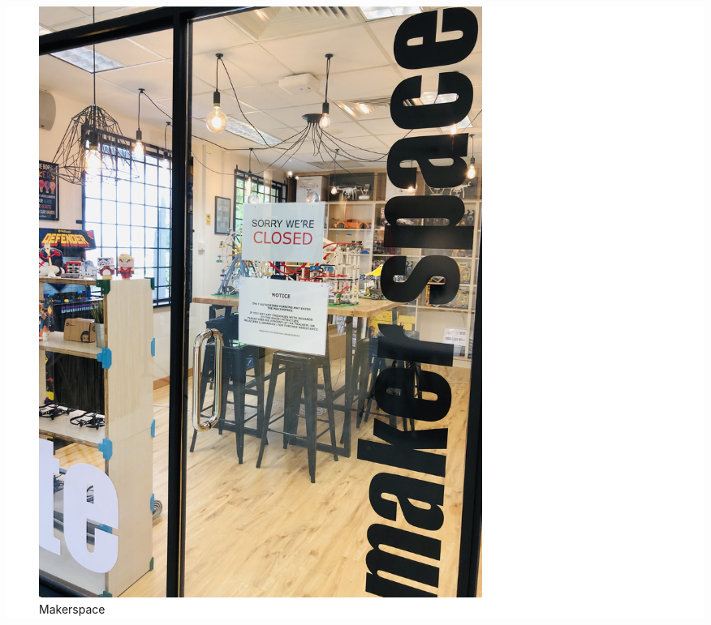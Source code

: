 <figure>
	<img src="/images/Our%20Special%20Programmes/Makerspace@library/image02.jpg"
     style="width:70%">
<figcaption>
	Makerspace
	</figcaption>
</figure>
